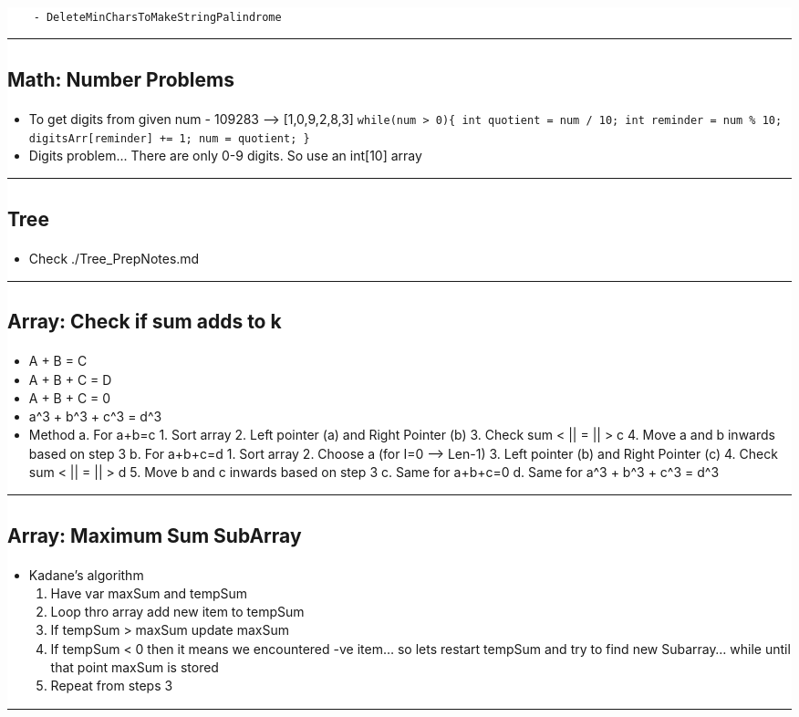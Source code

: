         - DeleteMinCharsToMakeStringPalindrome
--------------------------------------------------------------------------------------------

## Math: Number Problems
- To get digits from given num - 109283 --> [1,0,9,2,8,3]
          ```
          while(num > 0){
                      int quotient = num / 10;
                      int reminder = num % 10;
                      digitsArr[reminder] += 1;
                      num = quotient;
           }
           ```
- Digits problem... There are only 0-9 digits. So use an int[10] array
--------------------------------------------------------------------------------------------

## Tree
- Check ./Tree_PrepNotes.md
--------------------------------------------------------------------------------------------

## Array: Check if sum adds to k
- A + B = C
- A + B + C = D
- A + B + C = 0
- a^3 + b^3 + c^3 = d^3
- Method
	a. For a+b=c 
     	1. Sort array
     	2. Left pointer (a) and Right Pointer (b)
     	3. Check sum < || = || > c
     	4. Move a and b inwards based on step 3
	b. For a+b+c=d
     	1. Sort array
     	2. Choose a (for I=0 —> Len-1)
     	3. Left pointer (b) and Right Pointer (c)
     	4. Check sum < || = || > d
     	5. Move b and c inwards based on step 3
	c. Same for a+b+c=0 
	d. Same for a^3 + b^3 + c^3 = d^3 
--------------------------------------------------------------------------------------------

## Array: Maximum Sum SubArray
- Kadane’s algorithm
	1. Have var maxSum and tempSum
	2. Loop thro array add new item to tempSum
	3. If tempSum > maxSum update maxSum
	4. If tempSum < 0 then it means we encountered -ve item… so lets restart tempSum and try to find new Subarray… while until that point maxSum is stored
	5. Repeat from steps 3
--------------------------------------------------------------------------------------------
